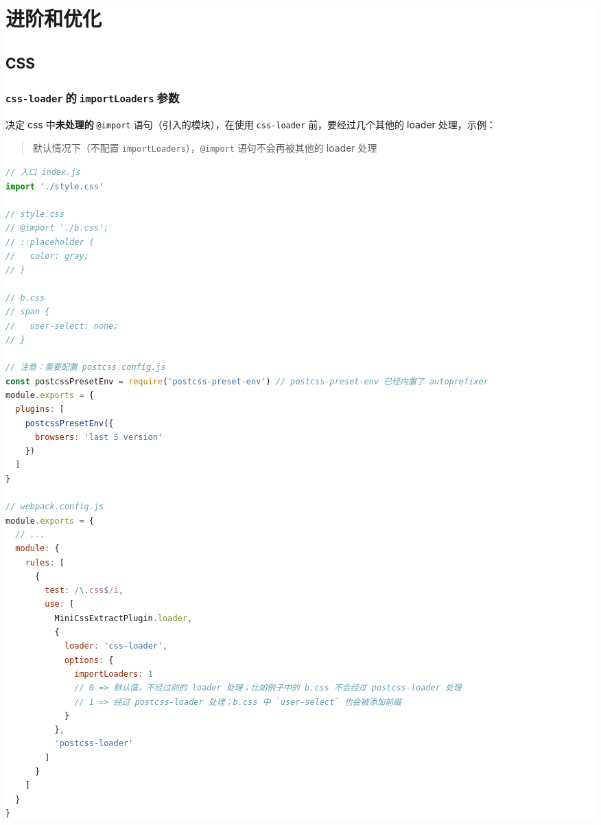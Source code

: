 # 进阶和优化

## CSS

### `css-loader` 的 `importLoaders` 参数

决定 css 中**未处理的** `@import` 语句（引入的模块），在使用 `css-loader` 前，要经过几个其他的 loader 处理，示例：

> 默认情况下（不配置 `importLoaders`），`@import` 语句不会再被其他的 loader 处理

```js
// 入口 index.js
import './style.css'

// style.css
// @import './b.css';
// ::placeholder {
//   color: gray;
// }

// b.css
// span {
//   user-select: none;
// }

// 注意：需要配置 postcss.config.js
const postcssPresetEnv = require('postcss-preset-env') // postcss-preset-env 已经内置了 autoprefixer
module.exports = {
  plugins: [
    postcssPresetEnv({
      browsers: 'last 5 version'
    })
  ]
}

// webpack.config.js
module.exports = {
  // ...
  module: {
    rules: [
      {
        test: /\.css$/i,
        use: [
          MiniCssExtractPlugin.loader,
          {
            loader: 'css-loader',
            options: {
              importLoaders: 1
              // 0 => 默认值，不经过别的 loader 处理；比如例子中的 b.css 不会经过 postcss-loader 处理
              // 1 => 经过 postcss-loader 处理；b.css 中 `user-select` 也会被添加前缀
            }
          },
          'postcss-loader'
        ]
      }
    ]
  }
}
```
